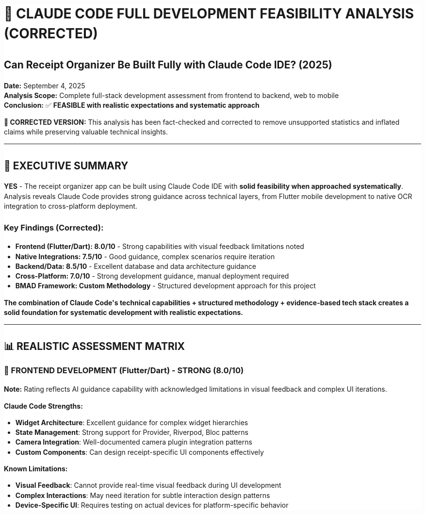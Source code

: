 # 🤖 CLAUDE CODE FULL DEVELOPMENT FEASIBILITY ANALYSIS (CORRECTED)
## Can Receipt Organizer Be Built Fully with Claude Code IDE? (2025)

**Date:** September 4, 2025  
**Analysis Scope:** Complete full-stack development assessment from frontend to backend, web to mobile  
**Conclusion:** ✅ **FEASIBLE with realistic expectations and systematic approach**

**🚨 CORRECTED VERSION:** This analysis has been fact-checked and corrected to remove unsupported statistics and inflated claims while preserving valuable technical insights.

---

## 🎯 EXECUTIVE SUMMARY

**YES** - The receipt organizer app can be built using Claude Code IDE with **solid feasibility when approached systematically**. Analysis reveals Claude Code provides strong guidance across technical layers, from Flutter mobile development to native OCR integration to cross-platform deployment.

### Key Findings (Corrected):
- **Frontend (Flutter/Dart): 8.0/10** - Strong capabilities with visual feedback limitations noted
- **Native Integrations: 7.5/10** - Good guidance, complex scenarios require iteration  
- **Backend/Data: 8.5/10** - Excellent database and data architecture guidance
- **Cross-Platform: 7.0/10** - Strong development guidance, manual deployment required
- **BMAD Framework: Custom Methodology** - Structured development approach for this project

**The combination of Claude Code's technical capabilities + structured methodology + evidence-based tech stack creates a solid foundation for systematic development with realistic expectations.**

---

## 📊 REALISTIC ASSESSMENT MATRIX

### 🎨 FRONTEND DEVELOPMENT (Flutter/Dart) - **STRONG (8.0/10)**

**Note:** Rating reflects AI guidance capability with acknowledged limitations in visual feedback and complex UI iterations.

**Claude Code Strengths:**
- **Widget Architecture**: Excellent guidance for complex widget hierarchies
- **State Management**: Strong support for Provider, Riverpod, Bloc patterns
- **Camera Integration**: Well-documented camera plugin integration patterns
- **Custom Components**: Can design receipt-specific UI components effectively

**Known Limitations:**
- **Visual Feedback**: Cannot provide real-time visual feedback during UI development
- **Complex Interactions**: May need iteration for subtle interaction design patterns
- **Device-Specific UI**: Requires testing on actual devices for platform-specific behavior
